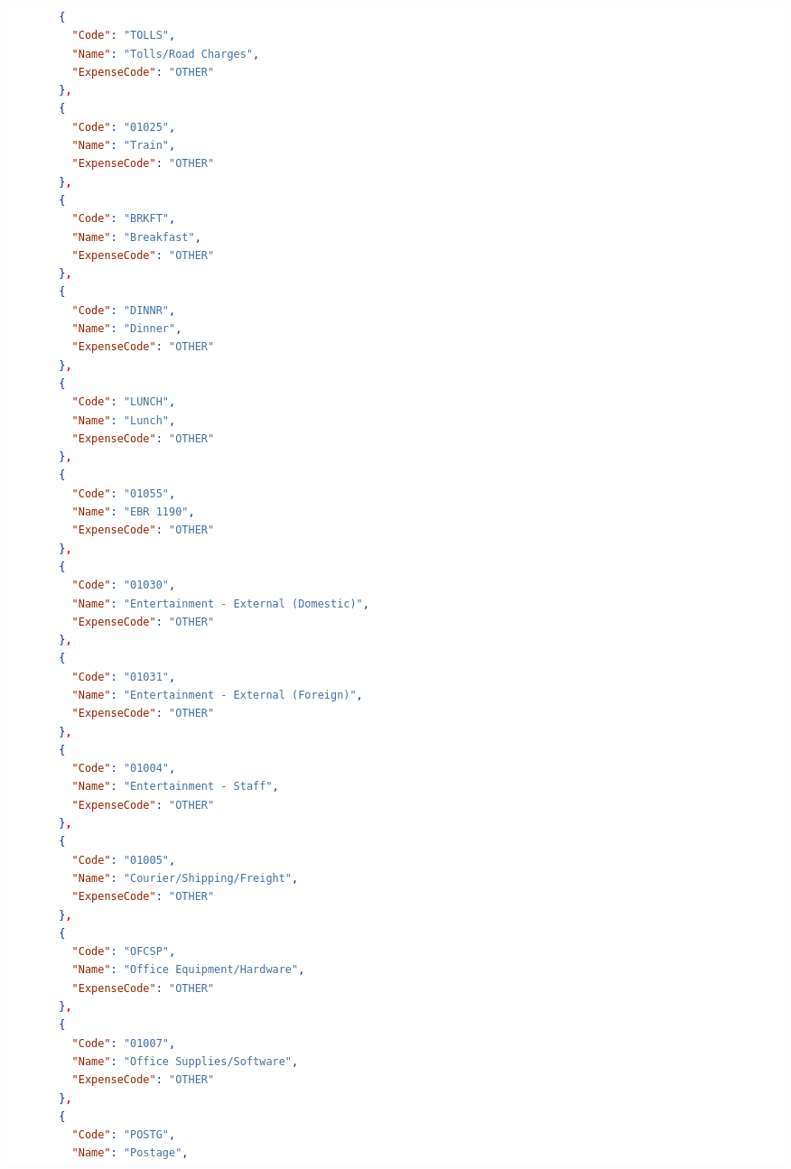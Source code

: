 ```json
        {
          "Code": "TOLLS",
          "Name": "Tolls/Road Charges",
          "ExpenseCode": "OTHER"
        },
        {
          "Code": "01025",
          "Name": "Train",
          "ExpenseCode": "OTHER"
        },
        {
          "Code": "BRKFT",
          "Name": "Breakfast",
          "ExpenseCode": "OTHER"
        },
        {
          "Code": "DINNR",
          "Name": "Dinner",
          "ExpenseCode": "OTHER"
        },
        {
          "Code": "LUNCH",
          "Name": "Lunch",
          "ExpenseCode": "OTHER"
        },
        {
          "Code": "01055",
          "Name": "EBR 1190",
          "ExpenseCode": "OTHER"
        },
        {
          "Code": "01030",
          "Name": "Entertainment - External (Domestic)",
          "ExpenseCode": "OTHER"
        },
        {
          "Code": "01031",
          "Name": "Entertainment - External (Foreign)",
          "ExpenseCode": "OTHER"
        },
        {
          "Code": "01004",
          "Name": "Entertainment - Staff",
          "ExpenseCode": "OTHER"
        },
        {
          "Code": "01005",
          "Name": "Courier/Shipping/Freight",
          "ExpenseCode": "OTHER"
        },
        {
          "Code": "OFCSP",
          "Name": "Office Equipment/Hardware",
          "ExpenseCode": "OTHER"
        },
        {
          "Code": "01007",
          "Name": "Office Supplies/Software",
          "ExpenseCode": "OTHER"
        },
        {
          "Code": "POSTG",
          "Name": "Postage",
```